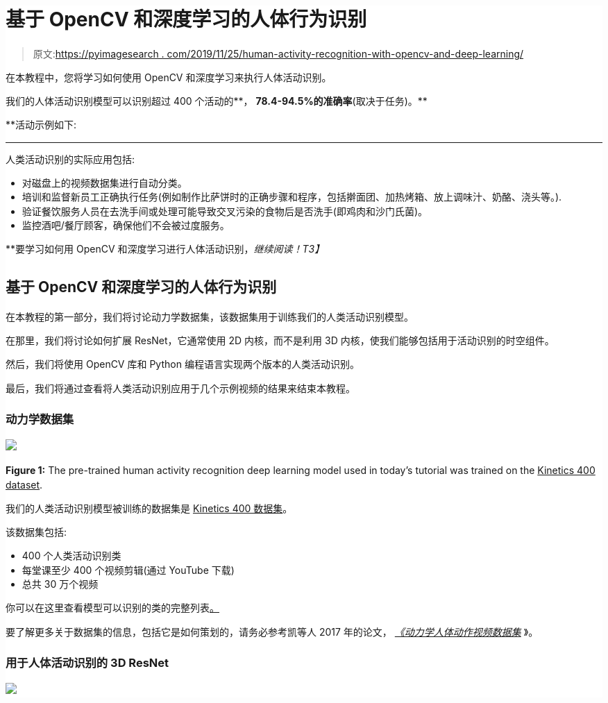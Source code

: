 # 基于 OpenCV 和深度学习的人体行为识别

> 原文:[https://pyimagesearch . com/2019/11/25/human-activity-recognition-with-opencv-and-deep-learning/](https://pyimagesearch.com/2019/11/25/human-activity-recognition-with-opencv-and-deep-learning/)

在本教程中，您将学习如何使用 OpenCV 和深度学习来执行人体活动识别。

我们的人体活动识别模型可以识别超过 400 个活动的**， **78.4-94.5%的准确率**(取决于任务)。**

 **活动示例如下:

* * *

人类活动识别的实际应用包括:

*   对磁盘上的视频数据集进行自动分类。
*   培训和监督新员工正确执行任务(例如制作比萨饼时的正确步骤和程序，包括擀面团、加热烤箱、放上调味汁、奶酪、浇头等。).
*   验证餐饮服务人员在去洗手间或处理可能导致交叉污染的食物后是否洗手(即鸡肉和沙门氏菌)。
*   监控酒吧/餐厅顾客，确保他们不会被过度服务。

**要学习如何用 OpenCV 和深度学习进行人体活动识别，*继续阅读！*T3】**

## 基于 OpenCV 和深度学习的人体行为识别

在本教程的第一部分，我们将讨论动力学数据集，该数据集用于训练我们的人类活动识别模型。

在那里，我们将讨论如何扩展 ResNet，它通常使用 2D 内核，而不是利用 3D 内核，使我们能够包括用于活动识别的时空组件。

然后，我们将使用 OpenCV 库和 Python 编程语言实现两个版本的人类活动识别。

最后，我们将通过查看将人类活动识别应用于几个示例视频的结果来结束本教程。

### 动力学数据集

[![](../Images/34f9c0210347e97d294139e4f5de3173.png)](https://pyimagesearch.com/wp-content/uploads/2019/11/human_activity_reco_kinetics_dataset.jpg)

**Figure 1:** The pre-trained human activity recognition deep learning model used in today’s tutorial was trained on the [Kinetics 400 dataset](https://arxiv.org/abs/1705.06950).

我们的人类活动识别模型被训练的数据集是 [Kinetics 400 数据集](https://arxiv.org/abs/1705.06950)。

该数据集包括:

*   400 个人类活动识别类
*   每堂课至少 400 个视频剪辑(通过 YouTube 下载)
*   总共 30 万个视频

你可以在这里查看模型可以识别的类的完整列表[。](https://github.com/opencv/opencv/blob/master/samples/data/dnn/action_recongnition_kinetics.txt)

要了解更多关于数据集的信息，包括它是如何策划的，请务必参考凯等人 2017 年的论文， [*《动力学人体动作视频数据集*](https://arxiv.org/abs/1705.06950) 》。

### 用于人体活动识别的 3D ResNet

[![](../Images/a542ad3e425ef9461abd85ff9f9db9df.png)](https://pyimagesearch.com/wp-content/uploads/2019/11/human_activity_reco_success.png)
